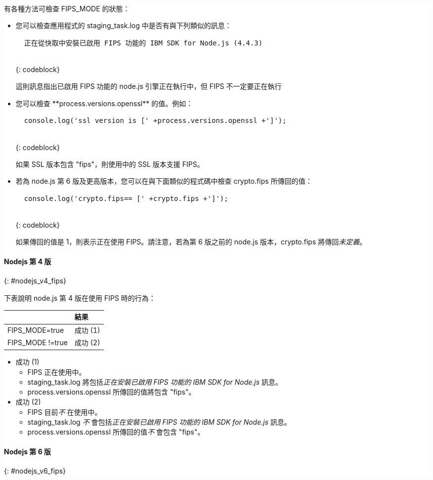 有各種方法可檢查 FIPS_MODE 的狀態：
<ul>
<li> 您可以檢查應用程式的 staging_task.log 中是否有與下列類似的訊息：    

  <pre>
  正在從快取中安裝已啟用 FIPS 功能的 IBM SDK for Node.js (4.4.3)
  </pre>
  {: codeblock}

這則訊息指出已啟用 FIPS 功能的 node.js 引擎正在執行中，但 FIPS 不一定要正在執行
</li>

<li> 您可以檢查 **process.versions.openssl** 的值。例如：

  <pre>
  console.log('ssl version is [' +process.versions.openssl +']');
  </pre>
  {: codeblock}

如果 SSL 版本包含 "fips"，則使用中的 SSL 版本支援 FIPS。  
</li>

<li> 若為 node.js 第 6 版及更高版本，您可以在與下面類似的程式碼中檢查 crypto.fips 所傳回的值：

  <pre>
  console.log('crypto.fips== [' +crypto.fips +']');
  </pre>
  {: codeblock}

如果傳回的值是 1，則表示正在使用 FIPS。請注意，若為第 6 版之前的 node.js 版本，crypto.fips 將傳回*未定義*。
</li>
</ul>

#### Nodejs 第 4 版
{: #nodejs_v4_fips}

下表說明 node.js 第 4 版在使用 FIPS 時的行為：

|                 | 結果          |
| :-------------- | :------------ |
|FIPS_MODE=true   |成功 (1)    |
|FIPS_MODE !=true |成功 (2)    |

* 成功 (1)
  * FIPS 正在使用中。
  * staging_task.log 將包括*正在安裝已啟用 FIPS 功能的 IBM SDK for Node.js* 訊息。
  * process.versions.openssl 所傳回的值將包含 "fips"。
* 成功 (2)
  * FIPS 目前*不* 在使用中。
  * staging_task.log *不* 會包括*正在安裝已啟用 FIPS 功能的 IBM SDK for Node.js* 訊息。
  * process.versions.openssl 所傳回的值*不* 會包含 "fips"。

#### Nodejs 第 6 版
{: #nodejs_v6_fips}
